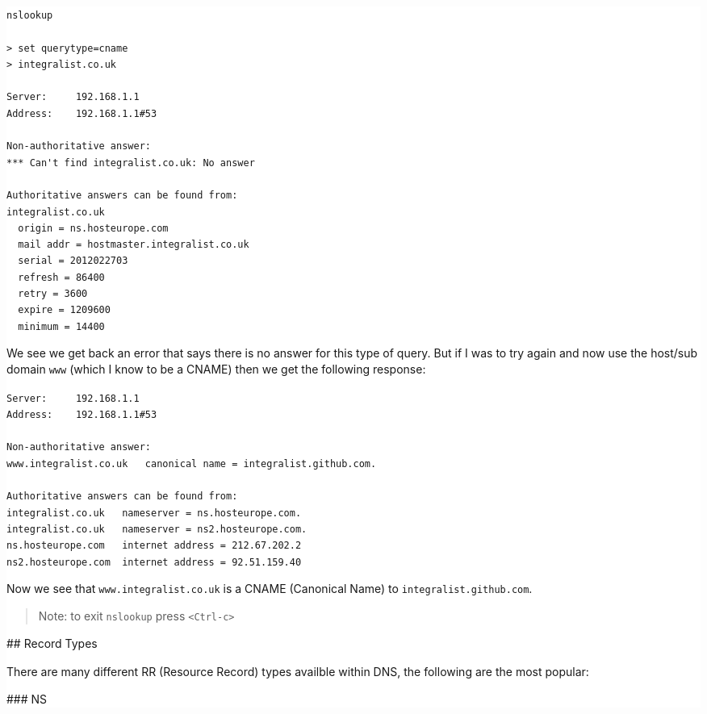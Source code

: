 ```
nslookup

> set querytype=cname
> integralist.co.uk

Server:		192.168.1.1
Address:	192.168.1.1#53

Non-authoritative answer:
*** Can't find integralist.co.uk: No answer

Authoritative answers can be found from:
integralist.co.uk
  origin = ns.hosteurope.com
  mail addr = hostmaster.integralist.co.uk
  serial = 2012022703
  refresh = 86400
  retry = 3600
  expire = 1209600
  minimum = 14400
```

We see we get back an error that says there is no answer for this type of query. But if I was to try again and now use the host/sub domain `www` (which I know to be a CNAME) then we get the following response:

```
Server:		192.168.1.1
Address:	192.168.1.1#53

Non-authoritative answer:
www.integralist.co.uk	canonical name = integralist.github.com.

Authoritative answers can be found from:
integralist.co.uk	nameserver = ns.hosteurope.com.
integralist.co.uk	nameserver = ns2.hosteurope.com.
ns.hosteurope.com	internet address = 212.67.202.2
ns2.hosteurope.com	internet address = 92.51.159.40
```

Now we see that `www.integralist.co.uk` is a CNAME (Canonical Name) to `integralist.github.com`.

> Note: to exit `nslookup` press `<Ctrl-c>`

<div id="21"></div>
## Record Types

There are many different RR (Resource Record) types availble within DNS, the following are the most popular:

<div id="22"></div>
### NS
